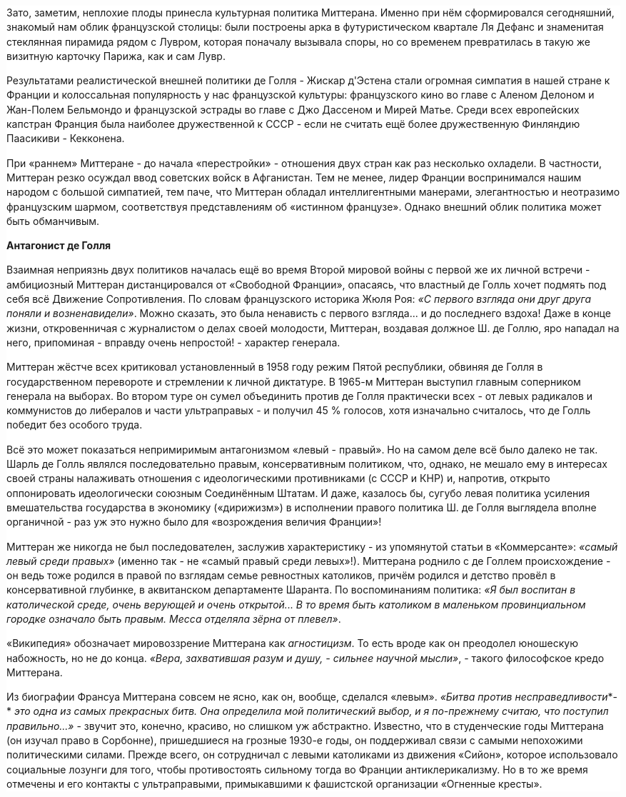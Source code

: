 Зато, заметим, неплохие плоды принесла культурная политика Миттерана. Именно при нём сформировался сегодняшний, знакомый нам облик французской столицы: были построены арка в футуристическом квартале Ля Дефанс и знаменитая стеклянная пирамида рядом с Лувром, которая поначалу вызывала споры, но со временем превратилась в такую же визитную карточку Парижа, как и сам Лувр.

Результатами реалистической внешней политики де Голля - Жискар д'Эстена стали огромная симпатия в нашей стране к Франции и колоссальная популярность у нас французской культуры: французского кино во главе с Аленом Делоном и Жан-Полем Бельмондо и французской эстрады во главе с Джо Дассеном и Мирей Матье. Среди всех европейских капстран Франция была наиболее дружественной к СССР - если не считать ещё более дружественную Финляндию Паасикиви - Кекконена.

При «раннем» Миттеране - до начала «перестройки» - отношения двух стран как раз несколько охладели. В частности, Миттеран резко осуждал ввод советских войск в Афганистан. Тем не менее, лидер Франции воспринимался нашим народом с большой симпатией, тем паче, что Миттеран обладал интеллигентными манерами, элегантностью и неотразимо французским шармом, соответствуя представлениям об «истинном французе». Однако внешний облик политика может быть обманчивым.

**Антагонист де Голля**

Взаимная неприязнь двух политиков началась ещё во время Второй мировой войны с первой же их личной встречи - амбициозный Миттеран дистанцировался от «Свободной Франции», опасаясь, что властный де Голль хочет подмять под себя всё Движение Сопротивления. По словам французского историка Жюля Роя: *«С первого взгляда они друг друга поняли и возненавидели»*. Можно сказать, это была ненависть с первого взгляда... и до последнего вздоха! Даже в конце жизни, откровенничая с журналистом о делах своей молодости, Миттеран, воздавая должное Ш. де Голлю, яро нападал на него, припоминая - вправду очень непростой! - характер генерала.

Миттеран жёстче всех критиковал установленный в 1958 году режим Пятой республики, обвиняя де Голля в государственном перевороте и стремлении к личной диктатуре. В 1965-м Миттеран выступил главным соперником генерала на выборах. Во втором туре он сумел объединить против де Голля практически всех - от левых радикалов и коммунистов до либералов и части ультраправых - и получил 45 % голосов, хотя изначально считалось, что де Голль победит без особого труда.

Всё это может показаться непримиримым антагонизмом «левый - правый». Но на самом деле всё было далеко не так. Шарль де Голль являлся последовательно правым, консервативным политиком, что, однако, не мешало ему в интересах своей страны налаживать отношения с идеологическими противниками (с СССР и КНР) и, напротив, открыто оппонировать идеологически союзным Соединённым Штатам. И даже, казалось бы, сугубо левая политика усиления вмешательства государства в экономику («дирижизм») в исполнении правого политика Ш. де Голля выглядела вполне органичной - раз уж это нужно было для «возрождения величия Франции»!

Миттеран же никогда не был последователен, заслужив характеристику - из упомянутой статьи в «Коммерсанте»: *«самый левый среди правых»* (именно так - не «самый правый среди левых»!). Миттерана роднило с де Голлем происхождение - он ведь тоже родился в правой по взглядам семье ревностных католиков, причём родился и детство провёл в консервативной глубинке, в аквитанском департаменте Шаранта. По воспоминаниям политика: *«Я был воспитан в католической среде,* *очень верующей и очень открытой... В то время быть католиком в маленьком провинциальном городке означало быть правым. Месса отделяла зёрна от плевел»*.

«Википедия» обозначает мировоззрение Миттерана как *агностицизм*. То есть вроде как он преодолел юношескую набожность, но не до конца. *«Вера, захватившая разум и душу, - сильнее научной мысли»*, - такого философское кредо Миттерана.

Из биографии Франсуа Миттерана совсем не ясно, как он, вообще, сделался «левым». *«Битва против несправедливости**-* *это одна из самых прекрасных битв. Она определила мой политический выбор, и я по-прежнему считаю, что поступил правильно...»* - звучит это, конечно, красиво, но слишком уж абстрактно. Известно, что в студенческие годы Миттерана (он изучал право в Сорбонне), пришедшиеся на грозные 1930-е годы, он поддерживал связи с самыми непохожими политическими силами. Прежде всего, он сотрудничал с левыми католиками из движения «Сийон», которое использовало социальные лозунги для того, чтобы противостоять сильному тогда во Франции антиклерикализму. Но в то же время отмечены и его контакты с ультраправыми, примыкавшими к фашистской организации «Огненные кресты».
